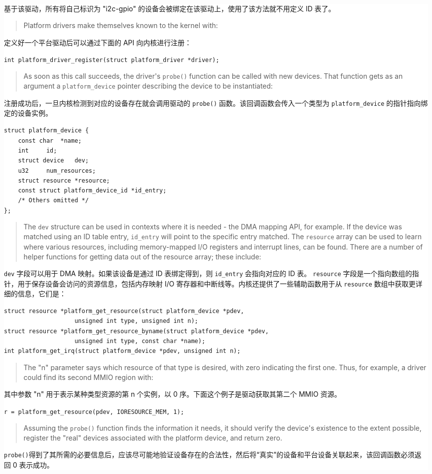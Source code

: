基于该驱动，所有将自己标识为 "i2c-gpio" 的设备会被绑定在该驱动上，使用了该方法就不用定义 ID 表了。

> Platform drivers make themselves known to the kernel with:

定义好一个平台驱动后可以通过下面的 API 向内核进行注册：

```
int platform_driver_register(struct platform_driver *driver);
```

> As soon as this call succeeds, the driver's `probe()` function can be called with new devices. That function gets as an argument a `platform_device` pointer describing the device to be instantiated:

注册成功后，一旦内核检测到对应的设备存在就会调用驱动的 `probe()` 函数。该回调函数会传入一个类型为 `platform_device` 的指针指向绑定的设备实例。

```
struct platform_device {
	const char	*name;
	int		id;
	struct device	dev;
	u32		num_resources;
	struct resource *resource;
	const struct platform_device_id *id_entry;
	/* Others omitted */
};
```

> The `dev` structure can be used in contexts where it is needed - the DMA mapping API, for example. If the device was matched using an ID table entry, `id_entry` will point to the specific entry matched. The `resource` array can be used to learn where various resources, including memory-mapped I/O registers and interrupt lines, can be found. There are a number of helper functions for getting data out of the resource array; these include:

`dev` 字段可以用于 DMA 映射。如果该设备是通过 ID 表绑定得到，则 `id_entry` 会指向对应的 ID 表。 `resource` 字段是一个指向数组的指针，用于保存设备会访问的资源信息，包括内存映射 I/O 寄存器和中断线等。内核还提供了一些辅助函数用于从 `resource` 数组中获取更详细的信息，它们是：

```
struct resource *platform_get_resource(struct platform_device *pdev,
					unsigned int type, unsigned int n);
struct resource *platform_get_resource_byname(struct platform_device *pdev,
					unsigned int type, const char *name);
int platform_get_irq(struct platform_device *pdev, unsigned int n);
```

> The "n" parameter says which resource of that type is desired, with zero indicating the first one. Thus, for example, a driver could find its second MMIO region with:

其中参数 "n" 用于表示某种类型资源的第 n 个实例，以 0 序。下面这个例子是驱动获取其第二个 MMIO 资源。

```
r = platform_get_resource(pdev, IORESOURCE_MEM, 1);
```

> Assuming the `probe()` function finds the information it needs, it should verify the device's existence to the extent possible, register the "real" devices associated with the platform device, and return zero.

`probe()`得到了其所需的必要信息后，应该尽可能地验证设备存在的合法性，然后将“真实”的设备和平台设备关联起来，该回调函数必须返回 0 表示成功。
